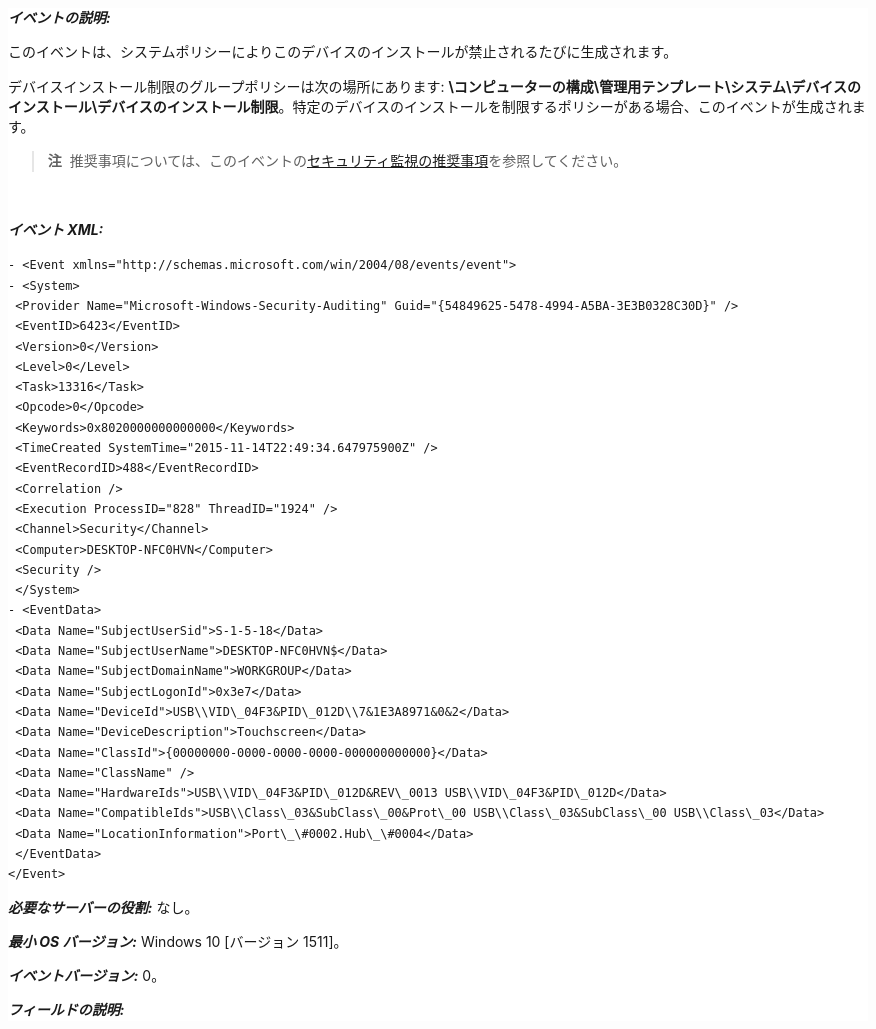 ***イベントの説明:***

このイベントは、システムポリシーによりこのデバイスのインストールが禁止されるたびに生成されます。

デバイスインストール制限のグループポリシーは次の場所にあります: **\\コンピューターの構成\\管理用テンプレート\\システム\\デバイスのインストール\\デバイスのインストール制限**。特定のデバイスのインストールを制限するポリシーがある場合、このイベントが生成されます。

> **注**&nbsp;&nbsp;推奨事項については、このイベントの[セキュリティ監視の推奨事項](#security-monitoring-recommendations)を参照してください。

<br clear="all">

***イベント XML:***
```
- <Event xmlns="http://schemas.microsoft.com/win/2004/08/events/event">
- <System>
 <Provider Name="Microsoft-Windows-Security-Auditing" Guid="{54849625-5478-4994-A5BA-3E3B0328C30D}" /> 
 <EventID>6423</EventID> 
 <Version>0</Version> 
 <Level>0</Level> 
 <Task>13316</Task> 
 <Opcode>0</Opcode> 
 <Keywords>0x8020000000000000</Keywords> 
 <TimeCreated SystemTime="2015-11-14T22:49:34.647975900Z" /> 
 <EventRecordID>488</EventRecordID> 
 <Correlation /> 
 <Execution ProcessID="828" ThreadID="1924" /> 
 <Channel>Security</Channel> 
 <Computer>DESKTOP-NFC0HVN</Computer> 
 <Security /> 
 </System>
- <EventData>
 <Data Name="SubjectUserSid">S-1-5-18</Data> 
 <Data Name="SubjectUserName">DESKTOP-NFC0HVN$</Data> 
 <Data Name="SubjectDomainName">WORKGROUP</Data> 
 <Data Name="SubjectLogonId">0x3e7</Data> 
 <Data Name="DeviceId">USB\\VID\_04F3&PID\_012D\\7&1E3A8971&0&2</Data> 
 <Data Name="DeviceDescription">Touchscreen</Data> 
 <Data Name="ClassId">{00000000-0000-0000-0000-000000000000}</Data> 
 <Data Name="ClassName" /> 
 <Data Name="HardwareIds">USB\\VID\_04F3&PID\_012D&REV\_0013 USB\\VID\_04F3&PID\_012D</Data> 
 <Data Name="CompatibleIds">USB\\Class\_03&SubClass\_00&Prot\_00 USB\\Class\_03&SubClass\_00 USB\\Class\_03</Data> 
 <Data Name="LocationInformation">Port\_\#0002.Hub\_\#0004</Data> 
 </EventData>
</Event>

```

***必要なサーバーの役割:*** なし。

***最小 OS バージョン:*** Windows 10 \[バージョン 1511\]。

***イベントバージョン:*** 0。

***フィールドの説明:***
